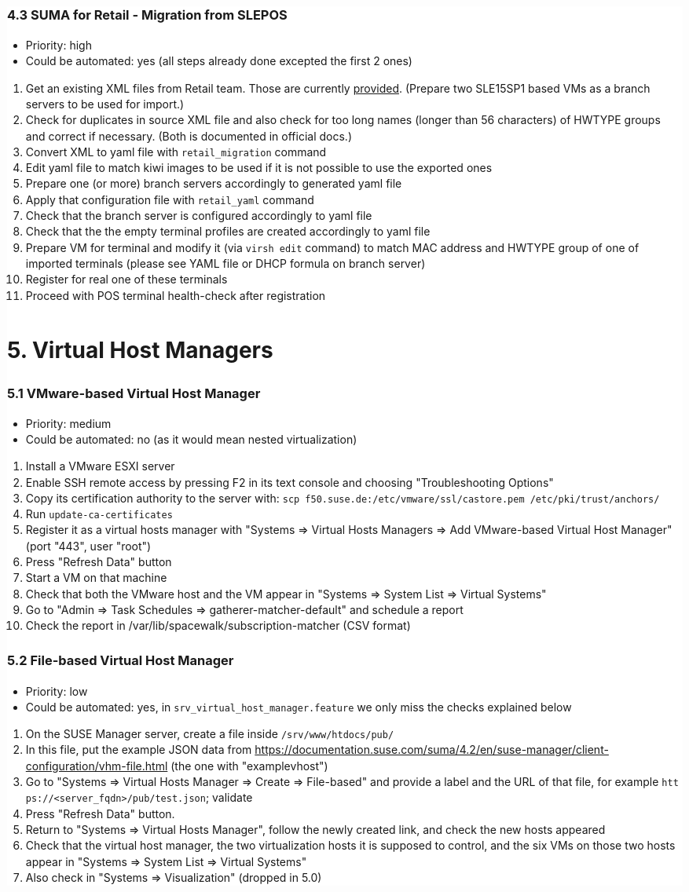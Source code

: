 ### 4.3 SUMA for Retail - Migration from SLEPOS
* Priority: high
* Could be automated: yes (all steps already done excepted the first 2 ones)
1. Get an existing XML files from Retail team. Those are currently [provided](https://gitlab.suse.de/SLEPOS/SUMA_Retail/tree/master/doc/migration/test_data). (Prepare two SLE15SP1 based VMs as a branch servers to be used for import.)
1. Check for duplicates in source XML file and also check for too long names (longer than 56 characters) of HWTYPE groups and correct if necessary. (Both is documented in official docs.)
1. Convert XML to yaml file with ``retail_migration`` command
1. Edit yaml file to match kiwi images to be used if it is not possible to use the exported ones
1. Prepare one (or more) branch servers accordingly to generated yaml file
1. Apply that configuration file with ``retail_yaml`` command
1. Check that the branch server is configured accordingly to yaml file
1. Check that the the empty terminal profiles are created accordingly to yaml file
1. Prepare VM for terminal and modify it (via `virsh edit` command) to match MAC address and HWTYPE group of one of imported terminals (please see YAML file or DHCP formula on branch server)
1. Register for real one of these terminals
1. Proceed with POS terminal health-check after registration

# 5. Virtual Host Managers <a name="e"/>

### 5.1 VMware-based Virtual Host Manager
* Priority: medium
* Could be automated: no (as it would mean nested virtualization)
1. Install a VMware ESXI server
1. Enable SSH remote access by pressing F2 in its text console and choosing "Troubleshooting Options"
1. Copy its certification authority to the server with: `scp f50.suse.de:/etc/vmware/ssl/castore.pem /etc/pki/trust/anchors/`
1. Run `update-ca-certificates`
1. Register it as a virtual hosts manager with "Systems => Virtual Hosts Managers => Add VMware-based Virtual Host Manager"
   (port "443", user "root")
1. Press "Refresh Data" button
1. Start a VM on that machine
1. Check that both the VMware host and the VM appear in "Systems => System List => Virtual Systems"
1. Go to "Admin => Task Schedules => gatherer-matcher-default" and schedule a report
1. Check the report in /var/lib/spacewalk/subscription-matcher (CSV format)

### 5.2 File-based Virtual Host Manager
* Priority: low
* Could be automated: yes, in `srv_virtual_host_manager.feature` we only miss the checks explained below
1. On the SUSE Manager server, create a file inside `/srv/www/htdocs/pub/`
1. In this file, put the example JSON data from https://documentation.suse.com/suma/4.2/en/suse-manager/client-configuration/vhm-file.html (the one with "examplevhost")
1. Go to "Systems => Virtual Hosts Manager => Create => File-based" and provide a label and the URL of that file, for example `https://<server_fqdn>/pub/test.json`; validate
1. Press "Refresh Data" button.
1. Return to "Systems => Virtual Hosts Manager", follow the newly created link, and check the new hosts appeared
1. Check that the virtual host manager, the two virtualization hosts it is supposed to control, and the six VMs on those two hosts appear in "Systems => System List => Virtual Systems"
1. Also check in "Systems => Visualization" (dropped in 5.0)

